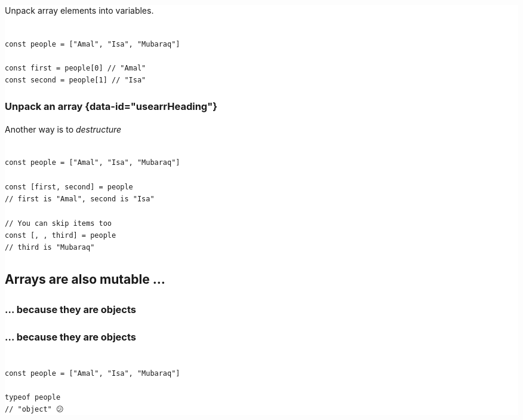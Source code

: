 Unpack array elements into variables.

<pre data-id="arrIntro"><code data-line-numbers="" data-trim class="language-js">
const people = ["Amal", "Isa", "Mubaraq"]

const first = people[0] // "Amal"
const second = people[1] // "Isa"
</code></pre>

</section>

<section data-auto-animate>

### Unpack an array {data-id="usearrHeading"}

Another way is to <i>destructure</i>

<pre data-id="arrIntro"><code data-line-numbers="1-4|6-8" data-trim class="language-js">
const people = ["Amal", "Isa", "Mubaraq"]

const [first, second] = people
// first is "Amal", second is "Isa"

// You can skip items too
const [, , third] = people
// third is "Mubaraq"
</code></pre>

</section>

</section>


<section>

<section>

## Arrays are also mutable &hellip;

</section>

<section data-auto-animate>

### &hellip; because they are objects

</section>

<section data-auto-animate>

### &hellip; because they are objects

<pre data-id="arrAsObj"><code data-line-numbers="" data-trim class="language-js">
const people = ["Amal", "Isa", "Mubaraq"]

typeof people
// "object" 😕
</code></pre>

</section>
